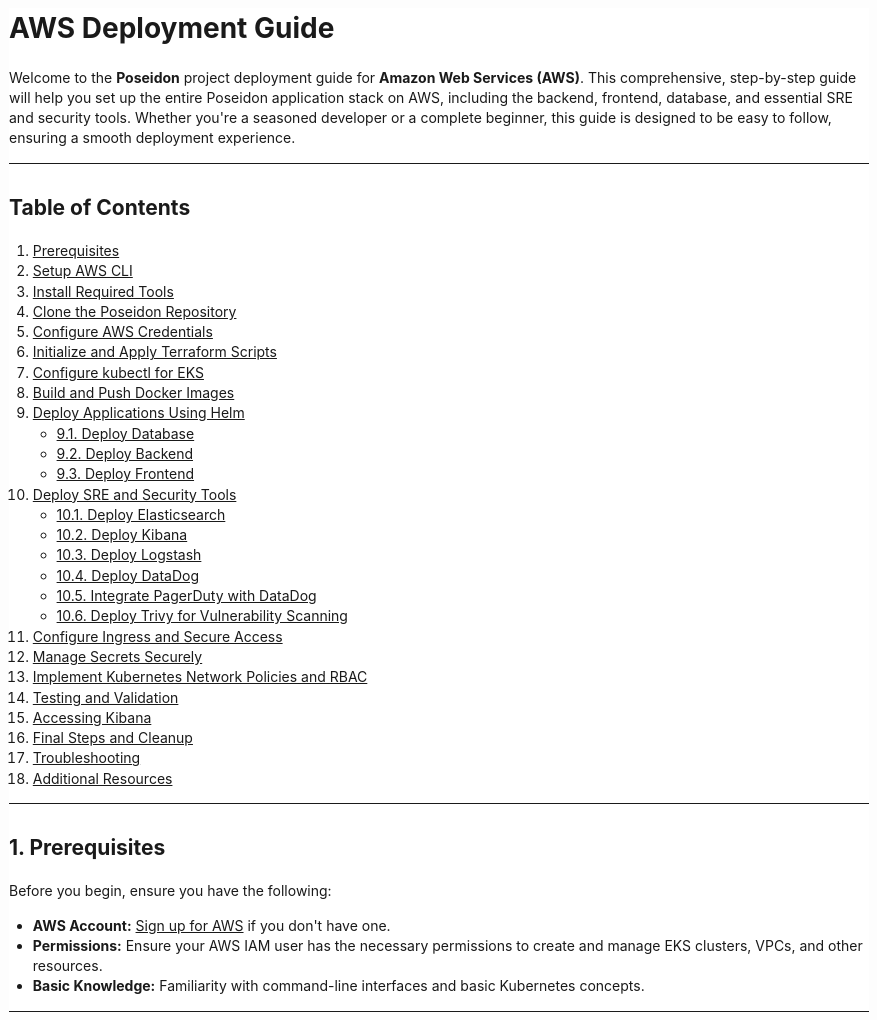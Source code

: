 # AWS Deployment Guide

Welcome to the **Poseidon** project deployment guide for **Amazon Web Services (AWS)**. This comprehensive, step-by-step guide will help you set up the entire Poseidon application stack on AWS, including the backend, frontend, database, and essential SRE and security tools. Whether you're a seasoned developer or a complete beginner, this guide is designed to be easy to follow, ensuring a smooth deployment experience.

---

## **Table of Contents**

1. [Prerequisites](#1-prerequisites)
2. [Setup AWS CLI](#2-setup-aws-cli)
3. [Install Required Tools](#3-install-required-tools)
4. [Clone the Poseidon Repository](#4-clone-the-poseidon-repository)
5. [Configure AWS Credentials](#5-configure-aws-credentials)
6. [Initialize and Apply Terraform Scripts](#6-initialize-and-apply-terraform-scripts)
7. [Configure kubectl for EKS](#7-configure-kubectl-for-eks)
8. [Build and Push Docker Images](#8-build-and-push-docker-images)
9. [Deploy Applications Using Helm](#9-deploy-applications-using-helm)
   - [9.1. Deploy Database](#91-deploy-database)
   - [9.2. Deploy Backend](#92-deploy-backend)
   - [9.3. Deploy Frontend](#93-deploy-frontend)
10. [Deploy SRE and Security Tools](#10-deploy-sre-and-security-tools)
    - [10.1. Deploy Elasticsearch](#101-deploy-elasticsearch)
    - [10.2. Deploy Kibana](#102-deploy-kibana)
    - [10.3. Deploy Logstash](#103-deploy-logstash)
    - [10.4. Deploy DataDog](#104-deploy-datadog)
    - [10.5. Integrate PagerDuty with DataDog](#105-integrate-pagerduty-with-datadog)
    - [10.6. Deploy Trivy for Vulnerability Scanning](#106-deploy-trivy-for-vulnerability-scanning)
11. [Configure Ingress and Secure Access](#11-configure-ingress-and-secure-access)
12. [Manage Secrets Securely](#12-manage-secrets-securely)
13. [Implement Kubernetes Network Policies and RBAC](#13-implement-kubernetes-network-policies-and-rbac)
14. [Testing and Validation](#14-testing-and-validation)
15. [Accessing Kibana](#15-accessing-kibana)
16. [Final Steps and Cleanup](#16-final-steps-and-cleanup)
17. [Troubleshooting](#17-troubleshooting)
18. [Additional Resources](#18-additional-resources)

---

## **1. Prerequisites**

Before you begin, ensure you have the following:

- **AWS Account:** [Sign up for AWS](https://aws.amazon.com/) if you don't have one.
- **Permissions:** Ensure your AWS IAM user has the necessary permissions to create and manage EKS clusters, VPCs, and other resources.
- **Basic Knowledge:** Familiarity with command-line interfaces and basic Kubernetes concepts.

---